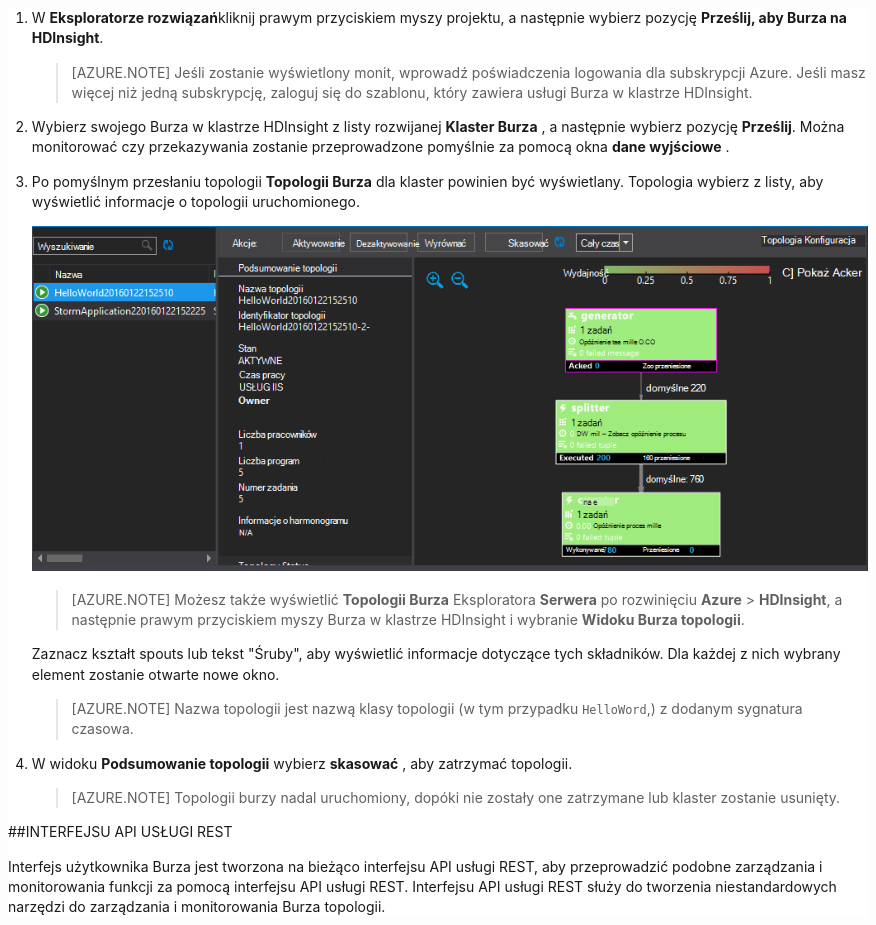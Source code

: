 1. W **Eksploratorze rozwiązań**kliknij prawym przyciskiem myszy projektu, a następnie wybierz pozycję **Prześlij, aby Burza na HDInsight**.

    > [AZURE.NOTE] Jeśli zostanie wyświetlony monit, wprowadź poświadczenia logowania dla subskrypcji Azure. Jeśli masz więcej niż jedną subskrypcję, zaloguj się do szablonu, który zawiera usługi Burza w klastrze HDInsight.

2. Wybierz swojego Burza w klastrze HDInsight z listy rozwijanej **Klaster Burza** , a następnie wybierz pozycję **Prześlij**. Można monitorować czy przekazywania zostanie przeprowadzone pomyślnie za pomocą okna **dane wyjściowe** .

3. Po pomyślnym przesłaniu topologii **Topologii Burza** dla klaster powinien być wyświetlany. Topologia wybierz z listy, aby wyświetlić informacje o topologii uruchomionego.

    ![Monitorowanie programu Visual studio](./media/hdinsight-storm-deploy-monitor-topology/vsmonitor.png)

    > [AZURE.NOTE] Możesz także wyświetlić **Topologii Burza** Eksploratora **Serwera** po rozwinięciu **Azure** > **HDInsight**, a następnie prawym przyciskiem myszy Burza w klastrze HDInsight i wybranie **Widoku Burza topologii**.

    Zaznacz kształt spouts lub tekst "Śruby", aby wyświetlić informacje dotyczące tych składników. Dla każdej z nich wybrany element zostanie otwarte nowe okno.
    
    > [AZURE.NOTE] Nazwa topologii jest nazwą klasy topologii (w tym przypadku `HelloWord`,) z dodanym sygnatura czasowa.

4. W widoku **Podsumowanie topologii** wybierz **skasować** , aby zatrzymać topologii.

    > [AZURE.NOTE] Topologii burzy nadal uruchomiony, dopóki nie zostały one zatrzymane lub klaster zostanie usunięty.

##<a name="rest-api"></a>INTERFEJSU API USŁUGI REST

Interfejs użytkownika Burza jest tworzona na bieżąco interfejsu API usługi REST, aby przeprowadzić podobne zarządzania i monitorowania funkcji za pomocą interfejsu API usługi REST. Interfejsu API usługi REST służy do tworzenia niestandardowych narzędzi do zarządzania i monitorowania Burza topologii.


[hdinsight-dashboard]: ./media/hdinsight-storm-deploy-monitor-topology/dashboard-link.png
[storm-dashboard-submit]: ./media/hdinsight-storm-deploy-monitor-topology/submit.png
[storm-dashboard-ui]: ./media/hdinsight-storm-deploy-monitor-topology/storm-ui-summary.png